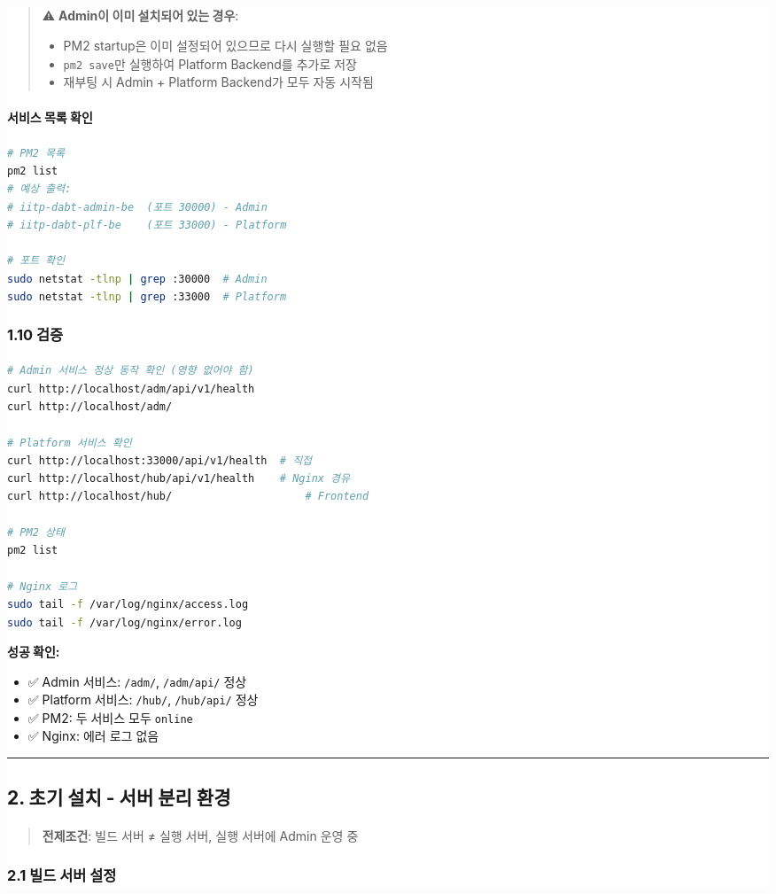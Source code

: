 > ⚠️ **Admin이 이미 설치되어 있는 경우**:
> - PM2 startup은 이미 설정되어 있으므로 다시 실행할 필요 없음
> - `pm2 save`만 실행하여 Platform Backend를 추가로 저장
> - 재부팅 시 Admin + Platform Backend가 모두 자동 시작됨

#### 서비스 목록 확인

```bash
# PM2 목록
pm2 list
# 예상 출력:
# iitp-dabt-admin-be  (포트 30000) - Admin
# iitp-dabt-plf-be    (포트 33000) - Platform

# 포트 확인
sudo netstat -tlnp | grep :30000  # Admin
sudo netstat -tlnp | grep :33000  # Platform
```

### 1.10 검증

```bash
# Admin 서비스 정상 동작 확인 (영향 없어야 함)
curl http://localhost/adm/api/v1/health
curl http://localhost/adm/

# Platform 서비스 확인
curl http://localhost:33000/api/v1/health  # 직접
curl http://localhost/hub/api/v1/health    # Nginx 경유
curl http://localhost/hub/                     # Frontend

# PM2 상태
pm2 list

# Nginx 로그
sudo tail -f /var/log/nginx/access.log
sudo tail -f /var/log/nginx/error.log
```

**성공 확인:**
- ✅ Admin 서비스: `/adm/`, `/adm/api/` 정상
- ✅ Platform 서비스: `/hub/`, `/hub/api/` 정상
- ✅ PM2: 두 서비스 모두 `online`
- ✅ Nginx: 에러 로그 없음

---

## 2. 초기 설치 - 서버 분리 환경

> **전제조건**: 빌드 서버 ≠ 실행 서버, 실행 서버에 Admin 운영 중

### 2.1 빌드 서버 설정
